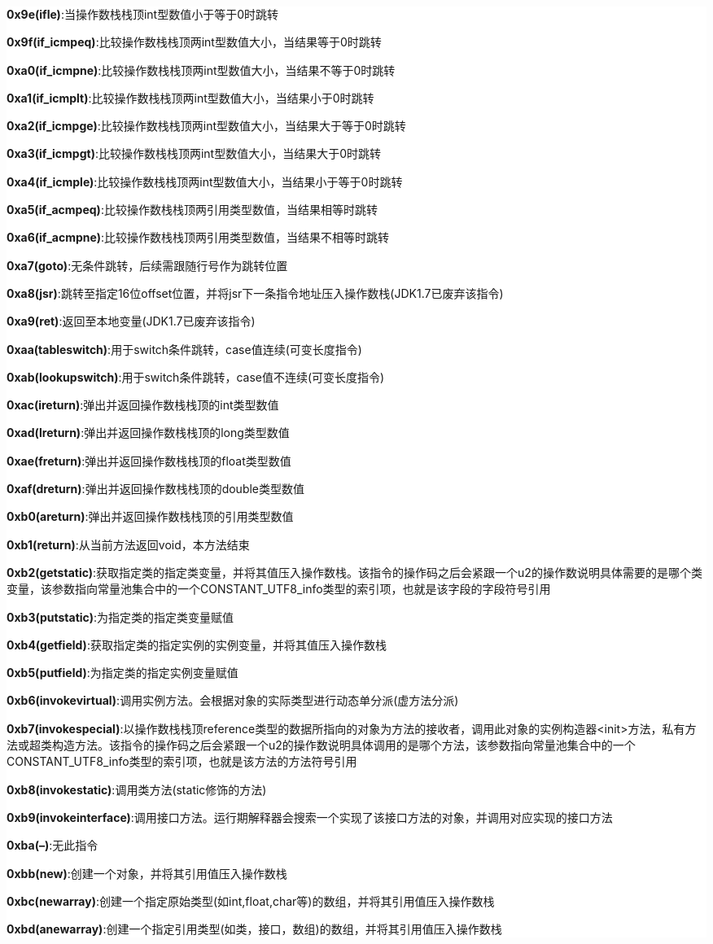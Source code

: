 **0x9e(ifle)**:当操作数栈栈顶int型数值小于等于0时跳转

**0x9f(if_icmpeq)**:比较操作数栈栈顶两int型数值大小，当结果等于0时跳转

**0xa0(if_icmpne)**:比较操作数栈栈顶两int型数值大小，当结果不等于0时跳转

**0xa1(if_icmplt)**:比较操作数栈栈顶两int型数值大小，当结果小于0时跳转

**0xa2(if_icmpge)**:比较操作数栈栈顶两int型数值大小，当结果大于等于0时跳转

**0xa3(if_icmpgt)**:比较操作数栈栈顶两int型数值大小，当结果大于0时跳转

**0xa4(if_icmple)**:比较操作数栈栈顶两int型数值大小，当结果小于等于0时跳转

**0xa5(if_acmpeq)**:比较操作数栈栈顶两引用类型数值，当结果相等时跳转

**0xa6(if_acmpne)**:比较操作数栈栈顶两引用类型数值，当结果不相等时跳转

**0xa7(goto)**:无条件跳转，后续需跟随行号作为跳转位置

**0xa8(jsr)**:跳转至指定16位offset位置，并将jsr下一条指令地址压入操作数栈(JDK1.7已废弃该指令)

**0xa9(ret)**:返回至本地变量(JDK1.7已废弃该指令)

**0xaa(tableswitch)**:用于switch条件跳转，case值连续(可变长度指令)

**0xab(lookupswitch)**:用于switch条件跳转，case值不连续(可变长度指令)

**0xac(ireturn)**:弹出并返回操作数栈栈顶的int类型数值

**0xad(lreturn)**:弹出并返回操作数栈栈顶的long类型数值

**0xae(freturn)**:弹出并返回操作数栈栈顶的float类型数值

**0xaf(dreturn)**:弹出并返回操作数栈栈顶的double类型数值

**0xb0(areturn)**:弹出并返回操作数栈栈顶的引用类型数值

**0xb1(return)**:从当前方法返回void，本方法结束

**0xb2(getstatic)**:获取指定类的指定类变量，并将其值压入操作数栈。该指令的操作码之后会紧跟一个u2的操作数说明具体需要的是哪个类变量，该参数指向常量池集合中的一个CONSTANT_UTF8_info类型的索引项，也就是该字段的字段符号引用

**0xb3(putstatic)**:为指定类的指定类变量赋值

**0xb4(getfield)**:获取指定类的指定实例的实例变量，并将其值压入操作数栈

**0xb5(putfield)**:为指定类的指定实例变量赋值

**0xb6(invokevirtual)**:调用实例方法。会根据对象的实际类型进行动态单分派(虚方法分派)

**0xb7(invokespecial)**:以操作数栈栈顶reference类型的数据所指向的对象为方法的接收者，调用此对象的实例构造器&lt;init&gt;方法，私有方法或超类构造方法。该指令的操作码之后会紧跟一个u2的操作数说明具体调用的是哪个方法，该参数指向常量池集合中的一个CONSTANT_UTF8_info类型的索引项，也就是该方法的方法符号引用

**0xb8(invokestatic)**:调用类方法(static修饰的方法)

**0xb9(invokeinterface)**:调用接口方法。运行期解释器会搜索一个实现了该接口方法的对象，并调用对应实现的接口方法

**0xba(–)**:无此指令

**0xbb(new)**:创建一个对象，并将其引用值压入操作数栈

**0xbc(newarray)**:创建一个指定原始类型(如int,float,char等)的数组，并将其引用值压入操作数栈

**0xbd(anewarray)**:创建一个指定引用类型(如类，接口，数组)的数组，并将其引用值压入操作数栈
